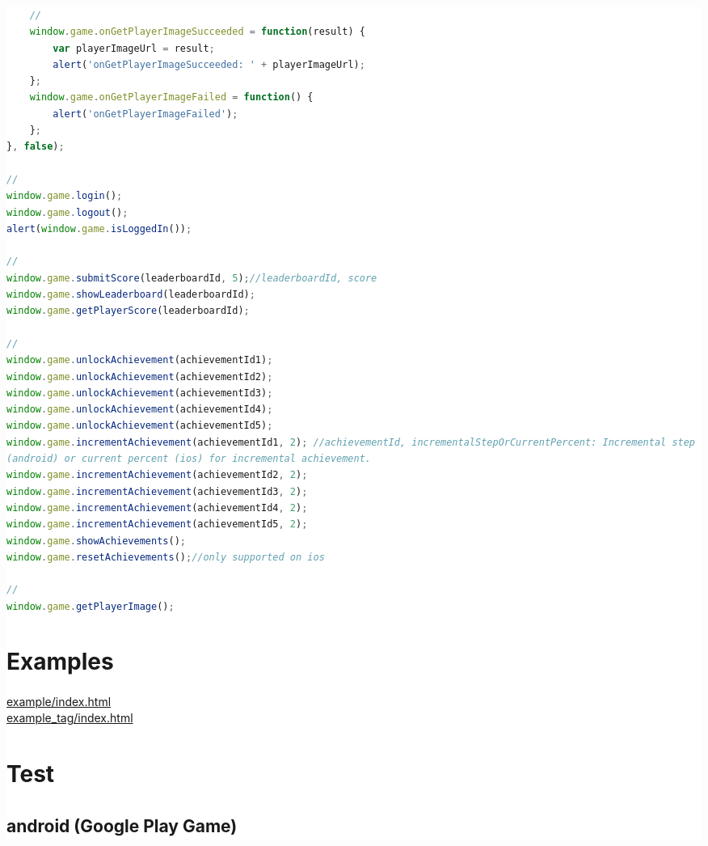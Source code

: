 ```javascript
	//
    window.game.onGetPlayerImageSucceeded = function(result) {
		var playerImageUrl = result;
        alert('onGetPlayerImageSucceeded: ' + playerImageUrl);
    };
    window.game.onGetPlayerImageFailed = function() {
        alert('onGetPlayerImageFailed');
    };		
}, false);

//
window.game.login();
window.game.logout();
alert(window.game.isLoggedIn());

//
window.game.submitScore(leaderboardId, 5);//leaderboardId, score
window.game.showLeaderboard(leaderboardId);
window.game.getPlayerScore(leaderboardId);

//
window.game.unlockAchievement(achievementId1);
window.game.unlockAchievement(achievementId2);
window.game.unlockAchievement(achievementId3);
window.game.unlockAchievement(achievementId4);
window.game.unlockAchievement(achievementId5);
window.game.incrementAchievement(achievementId1, 2); //achievementId, incrementalStepOrCurrentPercent: Incremental step (android) or current percent (ios) for incremental achievement.
window.game.incrementAchievement(achievementId2, 2);
window.game.incrementAchievement(achievementId3, 2);
window.game.incrementAchievement(achievementId4, 2);
window.game.incrementAchievement(achievementId5, 2);
window.game.showAchievements();
window.game.resetAchievements();//only supported on ios

//
window.game.getPlayerImage();

```
# Examples #
<a href="https://github.com/cranberrygame/com.cranberrygame.phonegap.plugin.game/blob/master/example/basic/index.html">example/index.html</a><br>
<a href="https://github.com/cranberrygame/com.cranberrygame.phonegap.plugin.game/blob/master/example/basic_tag/index.html">example_tag/index.html</a>

# Test #

## android (Google Play Game) ##
